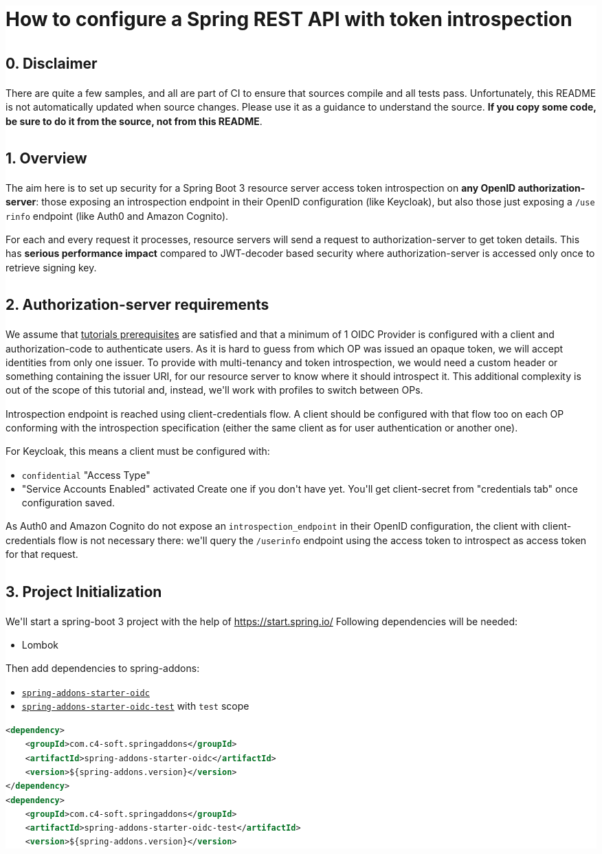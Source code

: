 # How to configure a Spring REST API with token introspection

## 0. Disclaimer
There are quite a few samples, and all are part of CI to ensure that sources compile and all tests pass. Unfortunately, this README is not automatically updated when source changes. Please use it as a guidance to understand the source. **If you copy some code, be sure to do it from the source, not from this README**.

## 1. Overview
The aim here is to set up security for a Spring Boot 3 resource server access token introspection on **any OpenID authorization-server**: those exposing an introspection endpoint in their OpenID configuration (like Keycloak), but also those just exposing a `/userinfo` endpoint (like Auth0 and Amazon Cognito).

For each and every request it processes, resource servers will send a request to authorization-server to get token details. This has **serious performance impact** compared to JWT-decoder based security where authorization-server is accessed only once to retrieve signing key.

## 2. Authorization-server requirements
We assume that [tutorials prerequisites](https://github.com/ch4mpy/spring-addons/blob/master/samples/tutorials/README.md#prerequisites) are satisfied and that a minimum of 1 OIDC Provider is configured with a client and authorization-code to authenticate users. As it is hard to guess from which OP was issued an opaque token, we will accept identities from only one issuer. To provide with multi-tenancy and token introspection, we would need a custom header or something containing the issuer URI, for our resource server to know where it should introspect it. This additional complexity is out of the scope of this tutorial and, instead, we'll work with profiles to switch between OPs.

Introspection endpoint is reached using client-credentials flow. A client should be configured with that flow too on each OP conforming with the introspection specification (either the same client as for user authentication or another one).

For Keycloak, this means a client must be configured with:
- `confidential` "Access Type"
- "Service Accounts Enabled" activated
Create one if you don't have yet. You'll get client-secret from "credentials tab" once configuration saved.

As Auth0 and Amazon Cognito do not expose an `introspection_endpoint` in their OpenID configuration, the client with client-credentials flow is not necessary there: we'll query the `/userinfo` endpoint using the access token to introspect as access token for that request.

## 3. Project Initialization
We'll start a spring-boot 3 project with the help of https://start.spring.io/
Following dependencies will be needed:
- Lombok

Then add dependencies to spring-addons:
- [`spring-addons-starter-oidc`](https://central.sonatype.com/artifact/com.c4-soft.springaddons/spring-addons-starter-oidc)
- [`spring-addons-starter-oidc-test`](https://central.sonatype.com/artifact/com.c4-soft.springaddons/spring-addons-starter-oidc-test) with `test` scope
```xml
<dependency>
    <groupId>com.c4-soft.springaddons</groupId>
    <artifactId>spring-addons-starter-oidc</artifactId>
    <version>${spring-addons.version}</version>
</dependency>
<dependency>
    <groupId>com.c4-soft.springaddons</groupId>
    <artifactId>spring-addons-starter-oidc-test</artifactId>
    <version>${spring-addons.version}</version>
```